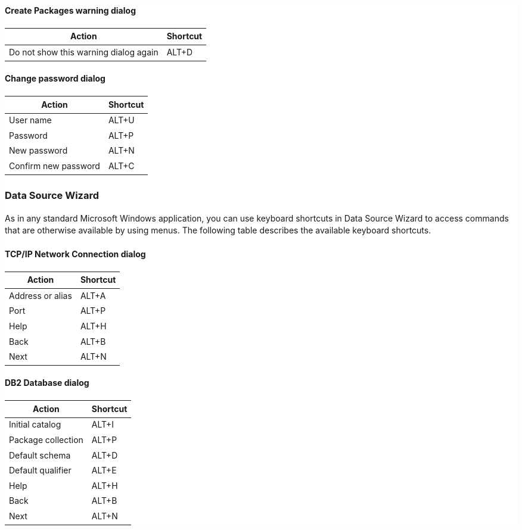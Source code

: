 #### Create Packages warning dialog

|**Action**|**Shortcut**|  
|-|-|
|Do not show this warning dialog again|ALT+D|

#### Change password dialog

|**Action**|**Shortcut**|  
|-|-|
|User name|ALT+U|
|Password|ALT+P|
|New password|ALT+N|
|Confirm new password|ALT+C|

### Data Source Wizard
As in any standard Microsoft Windows application, you can use keyboard shortcuts in Data Source Wizard to access commands that are otherwise available by using menus. The following table describes the available keyboard shortcuts.

#### TCP/IP Network Connection dialog

|**Action**|**Shortcut**|  
|-|-|
|Address or alias|ALT+A|
|Port|ALT+P|
|Help|ALT+H|
|Back|ALT+B|
|Next|ALT+N|

#### DB2 Database dialog

|**Action**|**Shortcut**|  
|-|-|
|Initial catalog|ALT+I|
|Package collection|ALT+P|
|Default schema|ALT+D|
|Default qualifier|ALT+E|
|Help|ALT+H|
|Back|ALT+B|
|Next|ALT+N|
